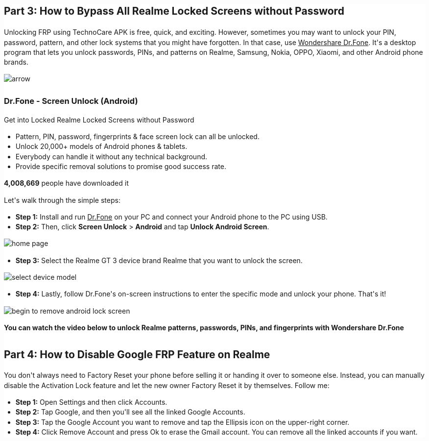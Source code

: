 ## Part 3: How to Bypass All Realme Locked Screens without Password

Unlocking FRP using TechnoCare APK is free, quick, and exciting. However, sometimes you may want to unlock your PIN, password, pattern, and other lock systems that you might have forgotten. In that case, use [Wondershare Dr.Fone](https://tools.techidaily.com/wondershare/drfone/drfone-toolkit/). It's a desktop program that lets you unlock passwords, PINs, and patterns on Realme, Samsung, Nokia, OPPO, Xiaomi, and other Android phone brands.

![arrow](https://drfone.wondershare.com/style/images/arrow_up.png)

### Dr.Fone - Screen Unlock (Android)

Get into Locked Realme Locked Screens without Password

- Pattern, PIN, password, fingerprints & face screen lock can all be unlocked.
- Unlock 20,000+ models of Android phones & tablets.
- Everybody can handle it without any technical background.
- Provide specific removal solutions to promise good success rate.

**4,008,669** people have downloaded it

Let's walk through the simple steps:

- **Step 1:** Install and run [Dr.Fone](https://tools.techidaily.com/wondershare/drfone/drfone-toolkit/) on your PC and connect your Android phone to the PC using USB.
- **Step 2:** Then, click **Screen Unlock** > **Android** and tap **Unlock Android Screen**.

![home page](https://images.wondershare.com/drfone/guide/android-screen-unlock-3.png)

- **Step 3:** Select the Realme GT 3 device brand Realme that you want to unlock the screen.

![select device model](https://images.wondershare.com/drfone/guide/screen-unlock-any-android-device-2.png)

- **Step 4:** Lastly, follow Dr.Fone's on-screen instructions to enter the specific mode and unlock your phone. That's it!

![begin to remove android lock screen](https://images.wondershare.com/drfone/guide/unlock-android-screen-google.png)

**You can watch the video below to unlock Realme patterns, passwords, PINs, and fingerprints with Wondershare Dr.Fone**

<iframe allowfullscreen="allowfullscreen" frameborder="0" src="https://www.youtube.com/embed/QWpE8NykOWc"></iframe>

## Part 4: How to Disable Google FRP Feature on Realme

You don't always need to Factory Reset your phone before selling it or handing it over to someone else. Instead, you can manually disable the Activation Lock feature and let the new owner Factory Reset it by themselves. Follow me:

- **Step 1:** Open Settings and then click Accounts.
- **Step 2:** Tap Google, and then you'll see all the linked Google Accounts.
- **Step 3:** Tap the Google Account you want to remove and tap the Ellipsis icon on the upper-right corner.
- **Step 4:** Click Remove Account and press Ok to erase the Gmail account. You can remove all the linked accounts if you want.
